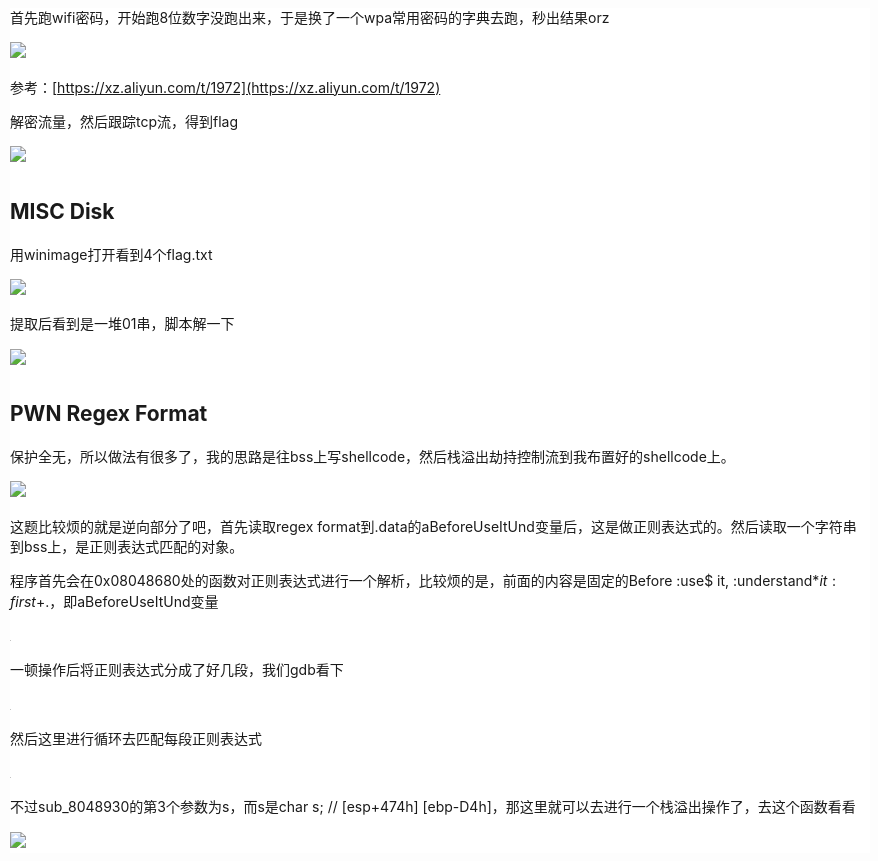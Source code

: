 首先跑wifi密码，开始跑8位数字没跑出来，于是换了一个wpa常用密码的字典去跑，秒出结果orz

[![](https://i.loli.net/2018/11/19/5bf1971b2bf4e.png)](https://i.loli.net/2018/11/19/5bf1971b2bf4e.png)

参考：[https://xz.aliyun.com/t/1972](https://xz.aliyun.com/t/1972)

解密流量，然后跟踪tcp流，得到flag

[![](https://i.loli.net/2018/11/19/5bf196cb56058.png)](https://i.loli.net/2018/11/19/5bf196cb56058.png)



## MISC Disk

用winimage打开看到4个flag.txt

[![](https://i.loli.net/2018/11/19/5bf197441acb7.png)](https://i.loli.net/2018/11/19/5bf197441acb7.png)

提取后看到是一堆01串，脚本解一下

[![](https://i.loli.net/2018/11/19/5bf19758d1906.png)](https://i.loli.net/2018/11/19/5bf19758d1906.png)



## PWN Regex Format

保护全无，所以做法有很多了，我的思路是往bss上写shellcode，然后栈溢出劫持控制流到我布置好的shellcode上。

[![](https://i.loli.net/2018/11/19/5bf1978b1cdaf.png)](https://i.loli.net/2018/11/19/5bf1978b1cdaf.png)

这题比较烦的就是逆向部分了吧，首先读取regex format到.data的aBeforeUseItUnd变量后，这是做正则表达式的。然后读取一个字符串到bss上，是正则表达式匹配的对象。

程序首先会在0x08048680处的函数对正则表达式进行一个解析，比较烦的是，前面的内容是固定的Before :use$ it, :understand$* it :first$+.，即aBeforeUseItUnd变量

[![](data:image/png;base64,iVBORw0KGgoAAAANSUhEUgAAAAEAAAABCAYAAAAfFcSJAAAAAXNSR0IArs4c6QAAAARnQU1BAACxjwv8YQUAAAAJcEhZcwAADsQAAA7EAZUrDhsAAAANSURBVBhXYzh8+PB/AAffA0nNPuCLAAAAAElFTkSuQmCC)](https://i.loli.net/2018/11/19/5bf198b4c139e.png)

一顿操作后将正则表达式分成了好几段，我们gdb看下

[![](data:image/png;base64,iVBORw0KGgoAAAANSUhEUgAAAAEAAAABCAYAAAAfFcSJAAAAAXNSR0IArs4c6QAAAARnQU1BAACxjwv8YQUAAAAJcEhZcwAADsQAAA7EAZUrDhsAAAANSURBVBhXYzh8+PB/AAffA0nNPuCLAAAAAElFTkSuQmCC)](https://i.loli.net/2018/11/19/5bf199179f49b.png)

然后这里进行循环去匹配每段正则表达式

[![](data:image/png;base64,iVBORw0KGgoAAAANSUhEUgAAAAEAAAABCAYAAAAfFcSJAAAAAXNSR0IArs4c6QAAAARnQU1BAACxjwv8YQUAAAAJcEhZcwAADsQAAA7EAZUrDhsAAAANSURBVBhXYzh8+PB/AAffA0nNPuCLAAAAAElFTkSuQmCC)](https://i.loli.net/2018/11/19/5bf1995a55a4f.png)

不过sub_8048930的第3个参数为s，而s是char s; // [esp+474h] [ebp-D4h]，那这里就可以去进行一个栈溢出操作了，去这个函数看看

[![](https://i.loli.net/2018/11/19/5bf199cbcc876.png)](https://i.loli.net/2018/11/19/5bf199cbcc876.png)
